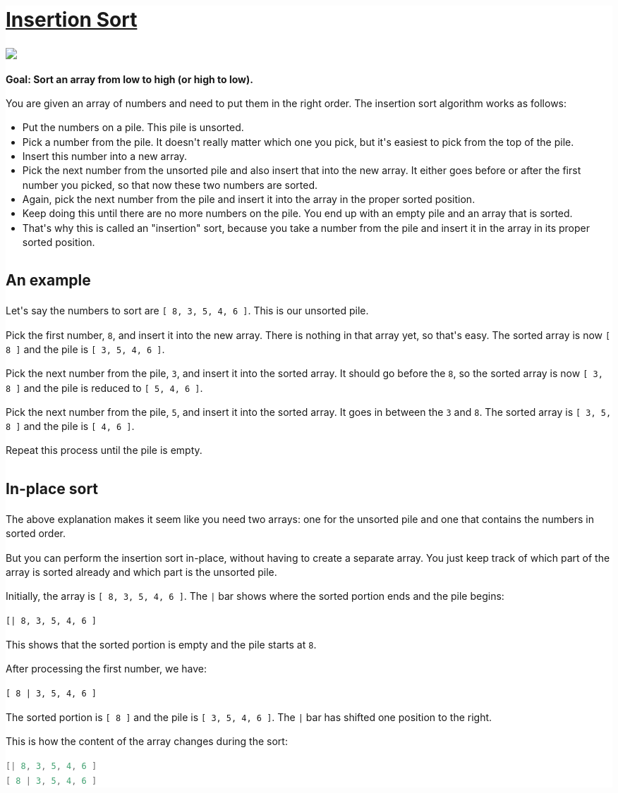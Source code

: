 # [Insertion Sort](https://en.wikipedia.org/wiki/Insertion_sort)

![](https://upload.wikimedia.org/wikipedia/commons/4/42/Insertion_sort.gif)

**Goal: Sort an array from low to high (or high to low).**

You are given an array of numbers and need to put them in the right order. The insertion sort algorithm works as follows:

* Put the numbers on a pile. This pile is unsorted.
* Pick a number from the pile. It doesn't really matter which one you pick, but it's easiest to pick from the top of the pile.
* Insert this number into a new array.
* Pick the next number from the unsorted pile and also insert that into the new array. It either goes before or after the first number you picked, so that now these two numbers are sorted.
* Again, pick the next number from the pile and insert it into the array in the proper sorted position.
* Keep doing this until there are no more numbers on the pile. You end up with an empty pile and an array that is sorted.
* That's why this is called an "insertion" sort, because you take a number from the pile and insert it in the array in its proper sorted position.

## An example

Let's say the numbers to sort are ```[ 8, 3, 5, 4, 6 ]```. This is our unsorted pile.

Pick the first number, ```8```, and insert it into the new array. There is nothing in that array yet, so that's easy. The sorted array is now ```[ 8 ]``` and the pile is ```[ 3, 5, 4, 6 ]```.

Pick the next number from the pile, ```3```, and insert it into the sorted array. It should go before the ```8```, so the sorted array is now ```[ 3, 8 ]``` and the pile is reduced to ```[ 5, 4, 6 ]```.

Pick the next number from the pile, ```5```, and insert it into the sorted array. It goes in between the ```3``` and ```8```. The sorted array is ```[ 3, 5, 8 ]``` and the pile is ```[ 4, 6 ]```.

Repeat this process until the pile is empty.

## In-place sort

The above explanation makes it seem like you need two arrays: one for the unsorted pile and one that contains the numbers in sorted order.

But you can perform the insertion sort in-place, without having to create a separate array. You just keep track of which part of the array is sorted already and which part is the unsorted pile.

Initially, the array is ```[ 8, 3, 5, 4, 6 ]```. The ```|``` bar shows where the sorted portion ends and the pile begins:

```[| 8, 3, 5, 4, 6 ]```

This shows that the sorted portion is empty and the pile starts at ```8```.

After processing the first number, we have:

```[ 8 | 3, 5, 4, 6 ]```

The sorted portion is ```[ 8 ]``` and the pile is ```[ 3, 5, 4, 6 ]```. The ```|``` bar has shifted one position to the right.

This is how the content of the array changes during the sort:

```swift
[| 8, 3, 5, 4, 6 ]
[ 8 | 3, 5, 4, 6 ]
```